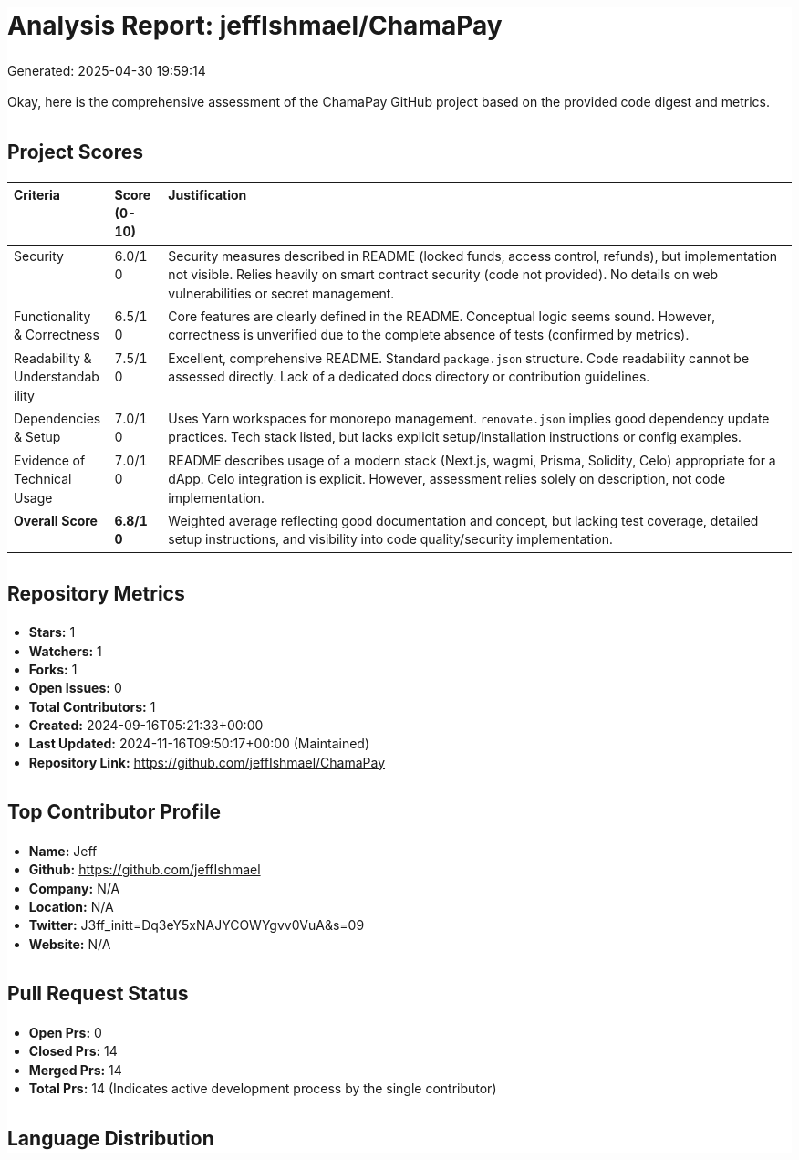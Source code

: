 # Analysis Report: jeffIshmael/ChamaPay

Generated: 2025-04-30 19:59:14

Okay, here is the comprehensive assessment of the ChamaPay GitHub project based on the provided code digest and metrics.

## Project Scores

| Criteria                      | Score (0-10) | Justification                                                                                                |
| :---------------------------- | :----------- | :----------------------------------------------------------------------------------------------------------- |
| Security                      | 6.0/10       | Security measures described in README (locked funds, access control, refunds), but implementation not visible. Relies heavily on smart contract security (code not provided). No details on web vulnerabilities or secret management. |
| Functionality & Correctness | 6.5/10       | Core features are clearly defined in the README. Conceptual logic seems sound. However, correctness is unverified due to the complete absence of tests (confirmed by metrics). |
| Readability & Understandability | 7.5/10       | Excellent, comprehensive README. Standard `package.json` structure. Code readability cannot be assessed directly. Lack of a dedicated docs directory or contribution guidelines. |
| Dependencies & Setup          | 7.0/10       | Uses Yarn workspaces for monorepo management. `renovate.json` implies good dependency update practices. Tech stack listed, but lacks explicit setup/installation instructions or config examples. |
| Evidence of Technical Usage   | 7.0/10       | README describes usage of a modern stack (Next.js, wagmi, Prisma, Solidity, Celo) appropriate for a dApp. Celo integration is explicit. However, assessment relies solely on description, not code implementation. |
| **Overall Score**             | **6.8/10**   | Weighted average reflecting good documentation and concept, but lacking test coverage, detailed setup instructions, and visibility into code quality/security implementation. |

## Repository Metrics

-   **Stars:** 1
-   **Watchers:** 1
-   **Forks:** 1
-   **Open Issues:** 0
-   **Total Contributors:** 1
-   **Created:** 2024-09-16T05:21:33+00:00
-   **Last Updated:** 2024-11-16T09:50:17+00:00 (Maintained)
-   **Repository Link:** https://github.com/jeffIshmael/ChamaPay

## Top Contributor Profile

-   **Name:** Jeff
-   **Github:** https://github.com/jeffIshmael
-   **Company:** N/A
-   **Location:** N/A
-   **Twitter:** J3ff_initt=Dq3eY5xNAJYCOWYgvv0VuA&s=09
-   **Website:** N/A

## Pull Request Status

-   **Open Prs:** 0
-   **Closed Prs:** 14
-   **Merged Prs:** 14
-   **Total Prs:** 14 (Indicates active development process by the single contributor)

## Language Distribution
